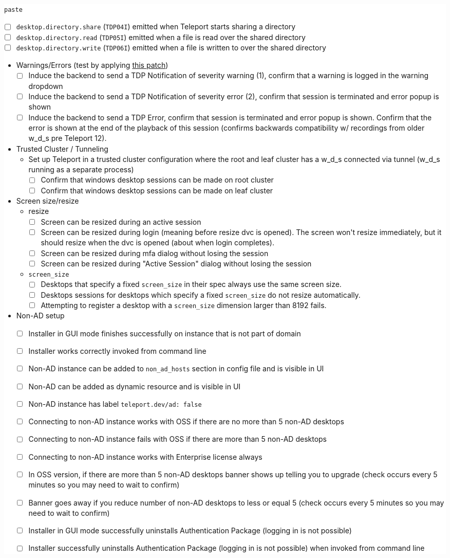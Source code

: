     paste
  - [ ] `desktop.directory.share` (`TDP04I`) emitted when Teleport starts sharing a directory
  - [ ] `desktop.directory.read` (`TDP05I`) emitted when a file is read over the shared directory
  - [ ] `desktop.directory.write` (`TDP06I`) emitted when a file is written to over the shared directory
- Warnings/Errors (test by applying [this patch](https://gist.github.com/ibeckermayer/7591333275e87ad0d7afa028a7bb54cb))
  - [ ] Induce the backend to send a TDP Notification of severity warning (1), confirm that a warning is logged in the warning dropdown
  - [ ] Induce the backend to send a TDP Notification of severity error (2), confirm that session is terminated and error popup is shown
  - [ ] Induce the backend to send a TDP Error, confirm that session is terminated and error popup is shown. Confirm that the error is
        shown at the end of the playback of this session (confirms backwards compatibility w/ recordings from older w_d_s pre Teleport 12).
- Trusted Cluster / Tunneling
  - Set up Teleport in a trusted cluster configuration where the root and leaf cluster has a w_d_s connected via tunnel (w_d_s running as a separate process)
    - [ ] Confirm that windows desktop sessions can be made on root cluster
    - [ ] Confirm that windows desktop sessions can be made on leaf cluster
- Screen size/resize
  - resize
    - [ ] Screen can be resized during an active session
    - [ ] Screen can be resized during login (meaning before resize dvc is opened).
          The screen won't resize immediately, but it should resize when the dvc is opened (about when login completes).
    - [ ] Screen can be resized during mfa dialog without losing the session
    - [ ] Screen can be resized during "Active Session" dialog without losing the session
  - `screen_size`
    - [ ] Desktops that specify a fixed `screen_size` in their spec always use the same screen size.
    - [ ] Desktops sessions for desktops which specify a fixed `screen_size` do not resize automatically.
    - [ ] Attempting to register a desktop with a `screen_size` dimension larger than 8192 fails.
- Non-AD setup
  - [ ] Installer in GUI mode finishes successfully on instance that is not part of domain
  - [ ] Installer works correctly invoked from command line
  - [ ] Non-AD instance can be added to `non_ad_hosts` section in config file and is visible in UI
  - [ ] Non-AD can be added as dynamic resource and is visible in UI
  - [ ] Non-AD instance has label `teleport.dev/ad: false`
  - [ ] Connecting to non-AD instance works with OSS if there are no more than 5 non-AD desktops
  - [ ] Connecting to non-AD instance fails with OSS if there are more than 5 non-AD desktops
  - [ ] Connecting to non-AD instance works with Enterprise license always
  - [ ] In OSS version, if there are more than 5 non-AD desktops banner shows up telling you to upgrade (check occurs every 5 minutes so you may need to wait to confirm)
  - [ ] Banner goes away if you reduce number of non-AD desktops to less or equal 5 (check occurs every 5 minutes so you may need to wait to confirm)
  - [ ] Installer in GUI mode successfully uninstalls Authentication Package (logging in is not possible)
  - [ ] Installer successfully uninstalls Authentication Package (logging in is not possible) when invoked from command line


[device_event_codes]: https://github.com/gravitational/teleport/blob/473969a700c3c4f981e956fae8a0d14c65c88abe/lib/events/codes.go#L389-L400
[event_trusted_device]: https://github.com/gravitational/teleport/blob/473969a700c3c4f981e956fae8a0d14c65c88abe/api/proto/teleport/legacy/types/events/events.proto#L88-L90
[Quick GitHub/SAML/OIDC Setup Tips]: https://gravitational.slab.com/posts/quick-git-hub-saml-oidc-setup-6dfp292a